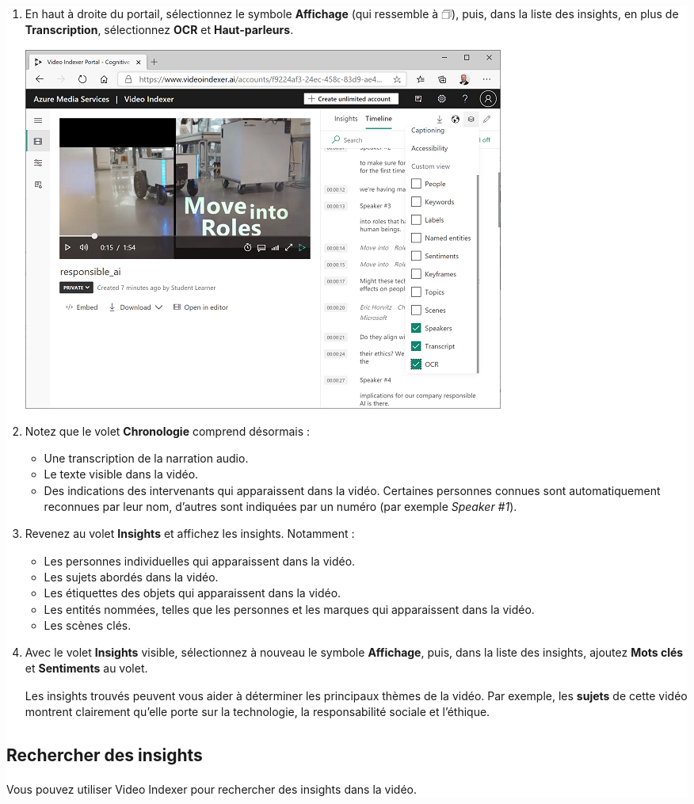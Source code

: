 1. En haut à droite du portail, sélectionnez le symbole **Affichage** (qui ressemble à &#128455;), puis, dans la liste des insights, en plus de **Transcription**, sélectionnez **OCR** et **Haut-parleurs**.

    ![Menu d’affichage de Video Indexer avec Transcription, OCR et Haut-parleurs sélectionnés](../media/video-indexer-view-menu.png)

1. Notez que le volet **Chronologie** comprend désormais :
    - Une transcription de la narration audio.
    - Le texte visible dans la vidéo.
    - Des indications des intervenants qui apparaissent dans la vidéo. Certaines personnes connues sont automatiquement reconnues par leur nom, d’autres sont indiquées par un numéro (par exemple *Speaker #1*).
1. Revenez au volet **Insights** et affichez les insights. Notamment :
    - Les personnes individuelles qui apparaissent dans la vidéo.
    - Les sujets abordés dans la vidéo.
    - Les étiquettes des objets qui apparaissent dans la vidéo.
    - Les entités nommées, telles que les personnes et les marques qui apparaissent dans la vidéo.
    - Les scènes clés.
1. Avec le volet **Insights** visible, sélectionnez à nouveau le symbole **Affichage**, puis, dans la liste des insights, ajoutez **Mots clés** et **Sentiments** au volet.

    Les insights trouvés peuvent vous aider à déterminer les principaux thèmes de la vidéo. Par exemple, les **sujets** de cette vidéo montrent clairement qu’elle porte sur la technologie, la responsabilité sociale et l’éthique.

## Rechercher des insights

Vous pouvez utiliser Video Indexer pour rechercher des insights dans la vidéo.
